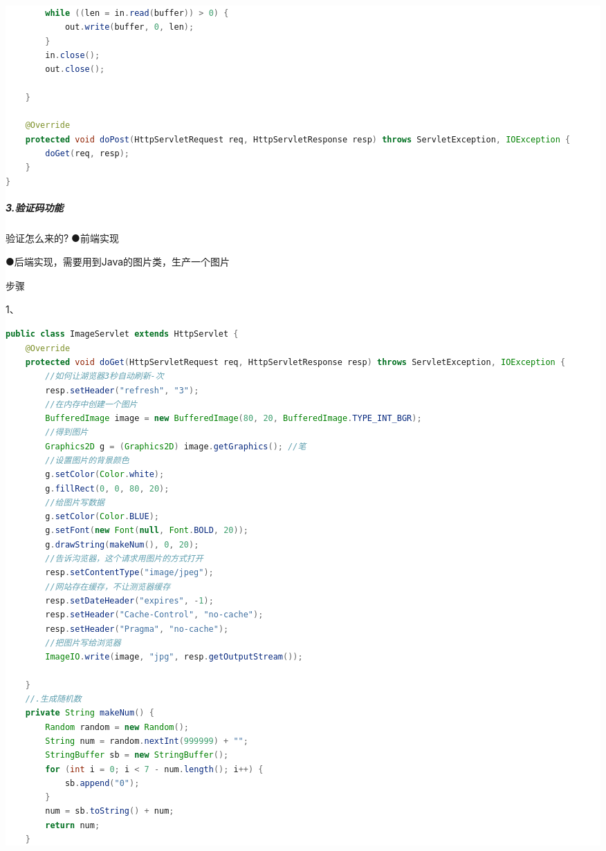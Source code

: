 ```java
        while ((len = in.read(buffer)) > 0) {
            out.write(buffer, 0, len);
        }
        in.close();
        out.close();

    }

    @Override
    protected void doPost(HttpServletRequest req, HttpServletResponse resp) throws ServletException, IOException {
        doGet(req, resp);
    }
}
```

##### 3.验证码功能

验证怎么来的?
●前端实现

●后端实现，需要用到Java的图片类，生产一个图片

步骤

1、

```java
public class ImageServlet extends HttpServlet {
    @Override
    protected void doGet(HttpServletRequest req, HttpServletResponse resp) throws ServletException, IOException {
        //如何让湖览器3秒自动刷新-次
        resp.setHeader("refresh", "3");
        //在内存中创建一个图片
        BufferedImage image = new BufferedImage(80, 20, BufferedImage.TYPE_INT_BGR);
        //得到图片
        Graphics2D g = (Graphics2D) image.getGraphics(); //笔
        //设置图片的背景颜色
        g.setColor(Color.white);
        g.fillRect(0, 0, 80, 20);
        //给图片写数据
        g.setColor(Color.BLUE);
        g.setFont(new Font(null, Font.BOLD, 20));
        g.drawString(makeNum(), 0, 20);
        //告诉沟览器，这个请求用图片的方式打开
        resp.setContentType("image/jpeg");
        //网站存在缓存，不让测览器缓存
        resp.setDateHeader("expires", -1);
        resp.setHeader("Cache-Control", "no-cache");
        resp.setHeader("Pragma", "no-cache");
        //把图片写给浏览器
        ImageIO.write(image, "jpg", resp.getOutputStream());

    }
    //.生成随机数
    private String makeNum() {
        Random random = new Random();
        String num = random.nextInt(999999) + "";
        StringBuffer sb = new StringBuffer();
        for (int i = 0; i < 7 - num.length(); i++) {
            sb.append("0");
        }
        num = sb.toString() + num;
        return num;
    }
```